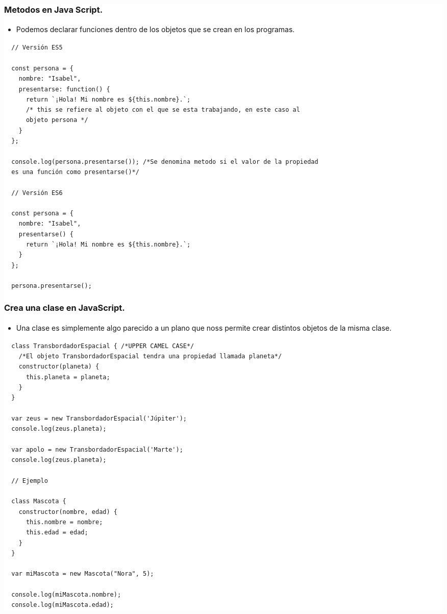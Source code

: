 ### Metodos en Java Script.


  - Podemos declarar funciones dentro de los objetos que se crean en los programas.


  ~~~
    // Versión ES5

    const persona = {
      nombre: "Isabel",
      presentarse: function() {
        return `¡Hola! Mi nombre es ${this.nombre}.`;
        /* this se refiere al objeto con el que se esta trabajando, en este caso al 
        objeto persona */
      }
    };

    console.log(persona.presentarse()); /*Se denomina metodo si el valor de la propiedad 
    es una función como presentarse()*/

    // Versión ES6

    const persona = {
      nombre: "Isabel",
      presentarse() {
        return `¡Hola! Mi nombre es ${this.nombre}.`;
      }
    };

    persona.presentarse();
~~~


### Crea una clase en JavaScript.

  - Una clase es simplemente algo parecido a un plano que noss permite crear distintos objetos de la misma clase.


  ~~~
    class TransbordadorEspacial { /*UPPER CAMEL CASE*/
      /*El objeto TransbordadorEspacial tendra una propiedad llamada planeta*/
      constructor(planeta) {
        this.planeta = planeta;
      }
    }

    var zeus = new TransbordadorEspacial('Júpiter');
    console.log(zeus.planeta);

    var apolo = new TransbordadorEspacial('Marte');
    console.log(zeus.planeta);

    // Ejemplo

    class Mascota {
      constructor(nombre, edad) {
        this.nombre = nombre;
        this.edad = edad;
      }
    }

    var miMascota = new Mascota("Nora", 5);

    console.log(miMascota.nombre);
    console.log(miMascota.edad);
  ~~~